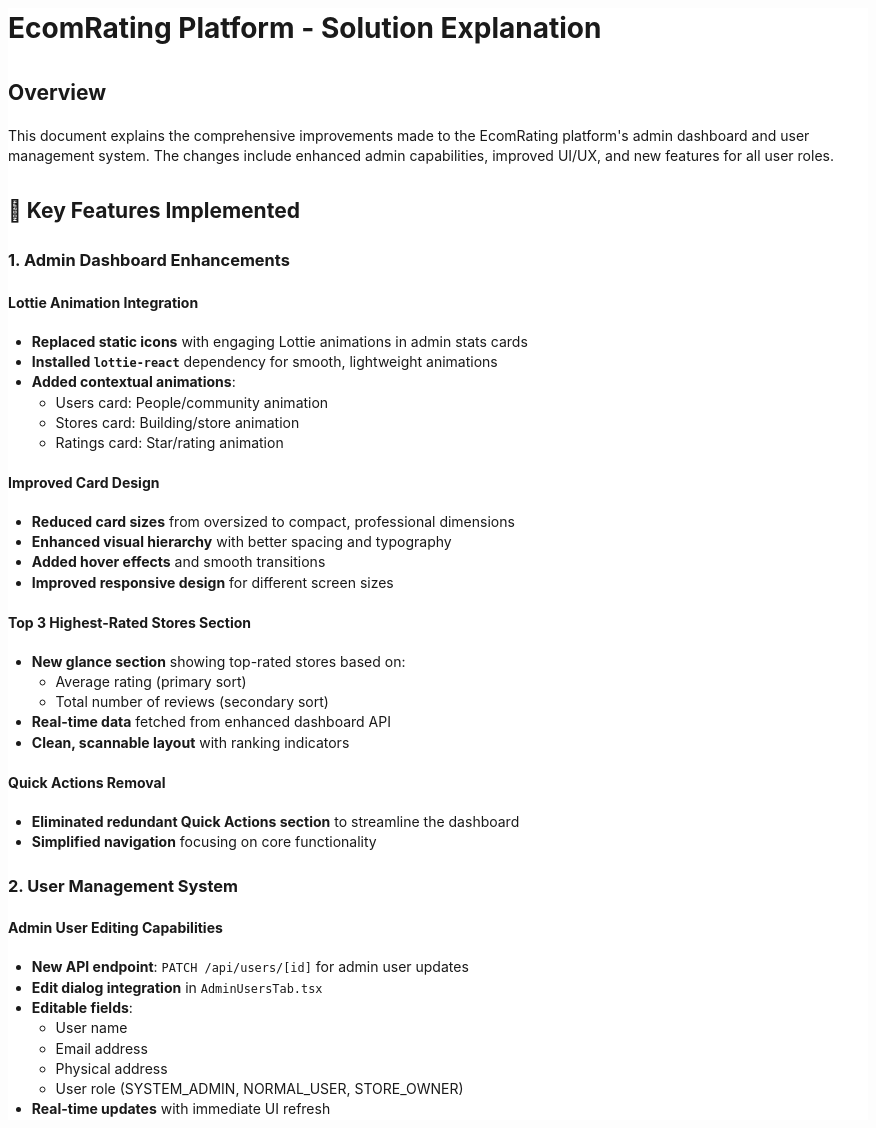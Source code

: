 # EcomRating Platform - Solution Explanation

## Overview
This document explains the comprehensive improvements made to the EcomRating platform's admin dashboard and user management system. The changes include enhanced admin capabilities, improved UI/UX, and new features for all user roles.

## 🎯 Key Features Implemented

### 1. Admin Dashboard Enhancements

#### Lottie Animation Integration
- **Replaced static icons** with engaging Lottie animations in admin stats cards
- **Installed `lottie-react`** dependency for smooth, lightweight animations
- **Added contextual animations**:
  - Users card: People/community animation
  - Stores card: Building/store animation  
  - Ratings card: Star/rating animation

#### Improved Card Design
- **Reduced card sizes** from oversized to compact, professional dimensions
- **Enhanced visual hierarchy** with better spacing and typography
- **Added hover effects** and smooth transitions
- **Improved responsive design** for different screen sizes

#### Top 3 Highest-Rated Stores Section
- **New glance section** showing top-rated stores based on:
  - Average rating (primary sort)
  - Total number of reviews (secondary sort)
- **Real-time data** fetched from enhanced dashboard API
- **Clean, scannable layout** with ranking indicators

#### Quick Actions Removal
- **Eliminated redundant Quick Actions section** to streamline the dashboard
- **Simplified navigation** focusing on core functionality

### 2. User Management System

#### Admin User Editing Capabilities
- **New API endpoint**: `PATCH /api/users/[id]` for admin user updates
- **Edit dialog integration** in `AdminUsersTab.tsx`
- **Editable fields**:
  - User name
  - Email address
  - Physical address
  - User role (SYSTEM_ADMIN, NORMAL_USER, STORE_OWNER)
- **Real-time updates** with immediate UI refresh
